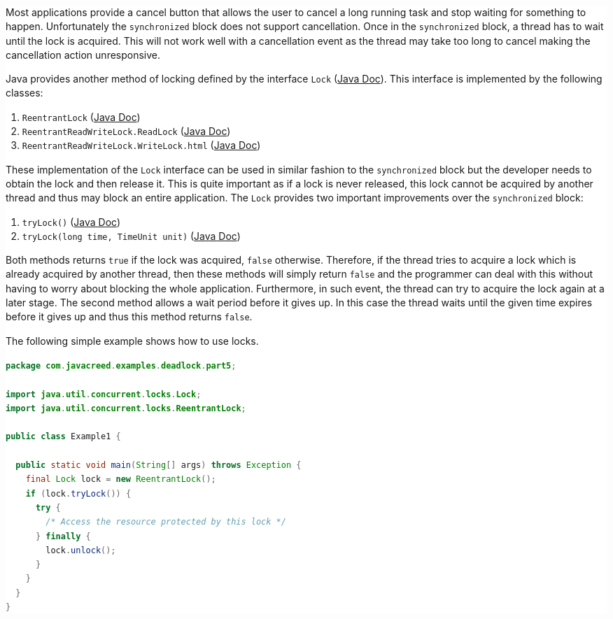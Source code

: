 Most applications provide a cancel button that allows the user to cancel a long running task and stop waiting for something to happen.  Unfortunately the `synchronized` block does not support cancellation.  Once in the `synchronized` block, a thread has to wait until the lock is acquired.  This will not work well with a cancellation event as the thread may take too long to cancel making the cancellation action unresponsive.

Java provides another method of locking defined by the interface `Lock` ([Java Doc](http://docs.oracle.com/javase/7/docs/api/java/util/concurrent/locks/Lock.html)).  This interface is implemented by the following classes:

1. `ReentrantLock` ([Java Doc](http://docs.oracle.com/javase/7/docs/api/java/util/concurrent/locks/ReentrantLock.html))
1. `ReentrantReadWriteLock.ReadLock` ([Java Doc](http://docs.oracle.com/javase/7/docs/api/java/util/concurrent/locks/ReentrantReadWriteLock.ReadLock.html))
1. `ReentrantReadWriteLock.WriteLock.html` ([Java Doc](http://docs.oracle.com/javase/7/docs/api/java/util/concurrent/locks/ReentrantReadWriteLock.WriteLock.html))

These implementation of the `Lock` interface can be used in similar fashion to the `synchronized` block but the developer needs to obtain the lock and then release it.  This is quite important as if a lock is never released, this lock cannot be acquired by another thread and thus may block an entire application.  The `Lock` provides two important improvements over the `synchronized` block:

1. `tryLock()` ([Java Doc](http://docs.oracle.com/javase/7/docs/api/java/util/concurrent/locks/Lock.html#tryLock()))
1. `tryLock(long time, TimeUnit unit)` ([Java Doc](http://docs.oracle.com/javase/7/docs/api/java/util/concurrent/locks/Lock.html#tryLock(long,%20java.util.concurrent.TimeUnit)))

Both methods returns `true` if the lock was acquired, `false` otherwise.  Therefore, if the thread tries to acquire a lock which is already acquired by another thread, then these methods will simply return `false` and the programmer can deal with this without having to worry about blocking the whole application.  Furthermore, in such event, the thread can try to acquire the lock again at a later stage.  The second method allows a wait period before it gives up.  In this case the thread waits until the given time expires before it gives up and thus this method returns `false`.

The following simple example shows how to use locks.

```java
package com.javacreed.examples.deadlock.part5;

import java.util.concurrent.locks.Lock;
import java.util.concurrent.locks.ReentrantLock;

public class Example1 {

  public static void main(String[] args) throws Exception {
    final Lock lock = new ReentrantLock();
    if (lock.tryLock()) {
      try {
        /* Access the resource protected by this lock */
      } finally {
        lock.unlock();
      }
    }
  }
}
```
